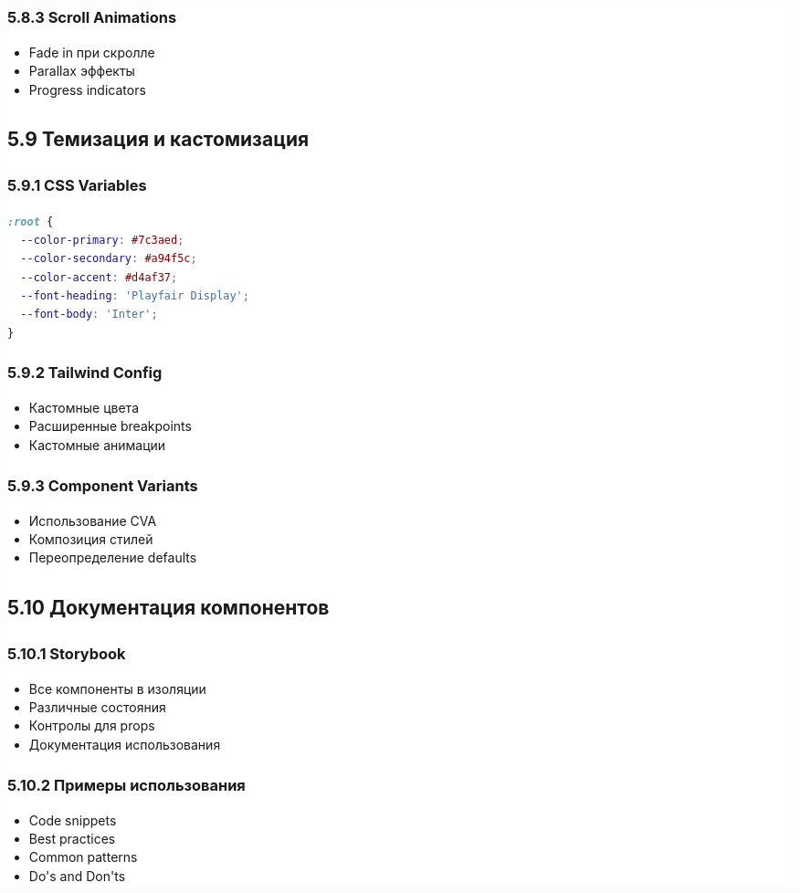 ### 5.8.3 Scroll Animations

- Fade in при скролле
- Parallax эффекты
- Progress indicators

## 5.9 Темизация и кастомизация

### 5.9.1 CSS Variables

```css
:root {
  --color-primary: #7c3aed;
  --color-secondary: #a94f5c;
  --color-accent: #d4af37;
  --font-heading: 'Playfair Display';
  --font-body: 'Inter';
}
```

### 5.9.2 Tailwind Config

- Кастомные цвета
- Расширенные breakpoints
- Кастомные анимации

### 5.9.3 Component Variants

- Использование CVA
- Композиция стилей
- Переопределение defaults

## 5.10 Документация компонентов

### 5.10.1 Storybook

- Все компоненты в изоляции
- Различные состояния
- Контролы для props
- Документация использования

### 5.10.2 Примеры использования

- Code snippets
- Best practices
- Common patterns
- Do's and Don'ts
